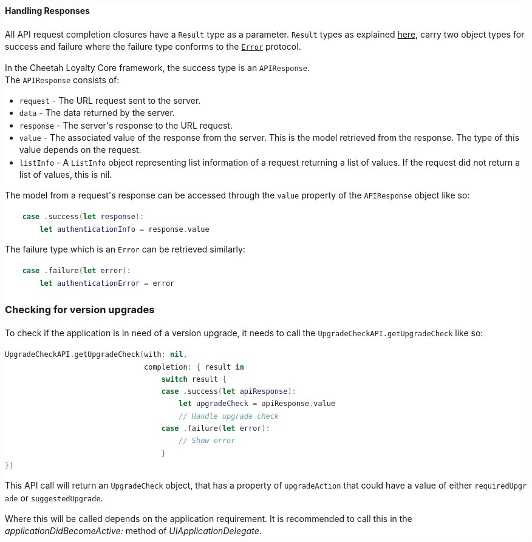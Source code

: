 #### Handling Responses
All API request completion closures have a `Result` type as a parameter. `Result` types as explained [here](https://developer.apple.com/documentation/swift/result), carry two object types for success and failure where the failure type conforms to the [`Error`](https://developer.apple.com/documentation/swift/error) protocol.  

In the Cheetah Loyalty Core framework, the success type is an `APIResponse`.  
The `APIResponse` consists of:

* `request` - The URL request sent to the server.
* `data` - The data returned by the server.
* `response` - The server's response to the URL request.
* `value` - The associated value of the response from the server. This is the model retrieved from the response. The type of this value depends on the request.
* `listInfo` - A `ListInfo` object representing list information of a request returning a list of values. If the request did not return a list of values, this is nil.

The model from a request's response can be accessed through the `value` property of the `APIResponse` object like so:

```swift
	case .success(let response):
		let authenticationInfo = response.value
```

The failure type which is an `Error` can be retrieved similarly:

```swift
	case .failure(let error):
		let authenticationError = error
```

### Checking for version upgrades

To check if the application is in need of a version upgrade, it needs to call the `UpgradeCheckAPI.getUpgradeCheck` like so:

```swift
UpgradeCheckAPI.getUpgradeCheck(with: nil,
                                completion: { result in
                                    switch result {
                                    case .success(let apiResponse):
                                        let upgradeCheck = apiResponse.value
                                        // Handle upgrade check
                                    case .failure(let error):
                                        // Show error
                                    }
})

```

This API call will return an `UpgradeCheck` object, that has a property of `upgradeAction` that could have a value of either `requiredUpgrade` or `suggestedUpgrade`.

Where this will be called depends on the application requirement. It is recommended to call this in the *applicationDidBecomeActive:* method of *UIApplicationDelegate*.
